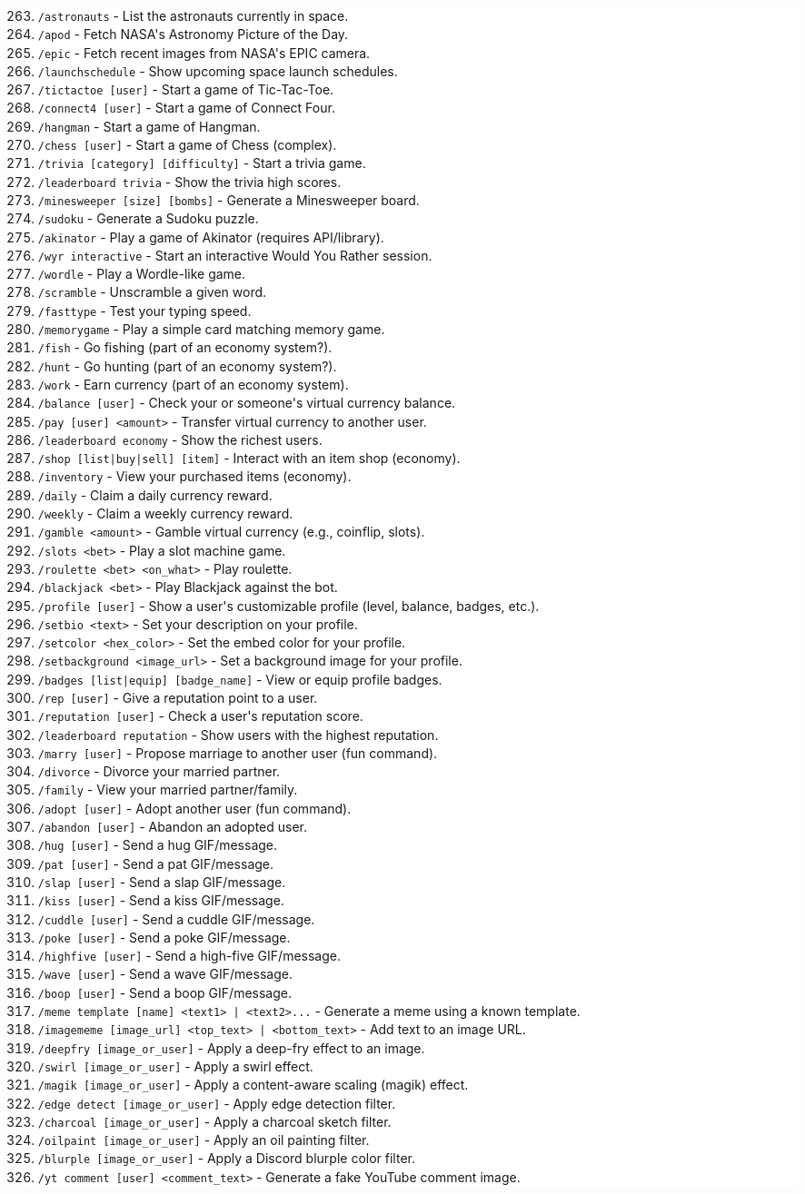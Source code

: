 263. `/astronauts` - List the astronauts currently in space.
264. `/apod` - Fetch NASA's Astronomy Picture of the Day.
265. `/epic` - Fetch recent images from NASA's EPIC camera.
266. `/launchschedule` - Show upcoming space launch schedules.
267. `/tictactoe [user]` - Start a game of Tic-Tac-Toe.
268. `/connect4 [user]` - Start a game of Connect Four.
269. `/hangman` - Start a game of Hangman.
270. `/chess [user]` - Start a game of Chess (complex).
271. `/trivia [category] [difficulty]` - Start a trivia game.
272. `/leaderboard trivia` - Show the trivia high scores.
273. `/minesweeper [size] [bombs]` - Generate a Minesweeper board.
274. `/sudoku` - Generate a Sudoku puzzle.
275. `/akinator` - Play a game of Akinator (requires API/library).
276. `/wyr interactive` - Start an interactive Would You Rather session.
277. `/wordle` - Play a Wordle-like game.
278. `/scramble` - Unscramble a given word.
279. `/fasttype` - Test your typing speed.
280. `/memorygame` - Play a simple card matching memory game.
281. `/fish` - Go fishing (part of an economy system?).
282. `/hunt` - Go hunting (part of an economy system?).
283. `/work` - Earn currency (part of an economy system).
284. `/balance [user]` - Check your or someone's virtual currency balance.
285. `/pay [user] <amount>` - Transfer virtual currency to another user.
286. `/leaderboard economy` - Show the richest users.
287. `/shop [list|buy|sell] [item]` - Interact with an item shop (economy).
288. `/inventory` - View your purchased items (economy).
289. `/daily` - Claim a daily currency reward.
290. `/weekly` - Claim a weekly currency reward.
291. `/gamble <amount>` - Gamble virtual currency (e.g., coinflip, slots).
292. `/slots <bet>` - Play a slot machine game.
293. `/roulette <bet> <on_what>` - Play roulette.
294. `/blackjack <bet>` - Play Blackjack against the bot.
295. `/profile [user]` - Show a user's customizable profile (level, balance, badges, etc.).
296. `/setbio <text>` - Set your description on your profile.
297. `/setcolor <hex_color>` - Set the embed color for your profile.
298. `/setbackground <image_url>` - Set a background image for your profile.
299. `/badges [list|equip] [badge_name]` - View or equip profile badges.
300. `/rep [user]` - Give a reputation point to a user.
301. `/reputation [user]` - Check a user's reputation score.
302. `/leaderboard reputation` - Show users with the highest reputation.
303. `/marry [user]` - Propose marriage to another user (fun command).
304. `/divorce` - Divorce your married partner.
305. `/family` - View your married partner/family.
306. `/adopt [user]` - Adopt another user (fun command).
307. `/abandon [user]` - Abandon an adopted user.
308. `/hug [user]` - Send a hug GIF/message.
309. `/pat [user]` - Send a pat GIF/message.
310. `/slap [user]` - Send a slap GIF/message.
311. `/kiss [user]` - Send a kiss GIF/message.
312. `/cuddle [user]` - Send a cuddle GIF/message.
313. `/poke [user]` - Send a poke GIF/message.
314. `/highfive [user]` - Send a high-five GIF/message.
315. `/wave [user]` - Send a wave GIF/message.
316. `/boop [user]` - Send a boop GIF/message.
317. `/meme template [name] <text1> | <text2>...` - Generate a meme using a known template.
318. `/imagememe [image_url] <top_text> | <bottom_text>` - Add text to an image URL.
319. `/deepfry [image_or_user]` - Apply a deep-fry effect to an image.
320. `/swirl [image_or_user]` - Apply a swirl effect.
321. `/magik [image_or_user]` - Apply a content-aware scaling (magik) effect.
322. `/edge detect [image_or_user]` - Apply edge detection filter.
323. `/charcoal [image_or_user]` - Apply a charcoal sketch filter.
324. `/oilpaint [image_or_user]` - Apply an oil painting filter.
325. `/blurple [image_or_user]` - Apply a Discord blurple color filter.
326. `/yt comment [user] <comment_text>` - Generate a fake YouTube comment image.